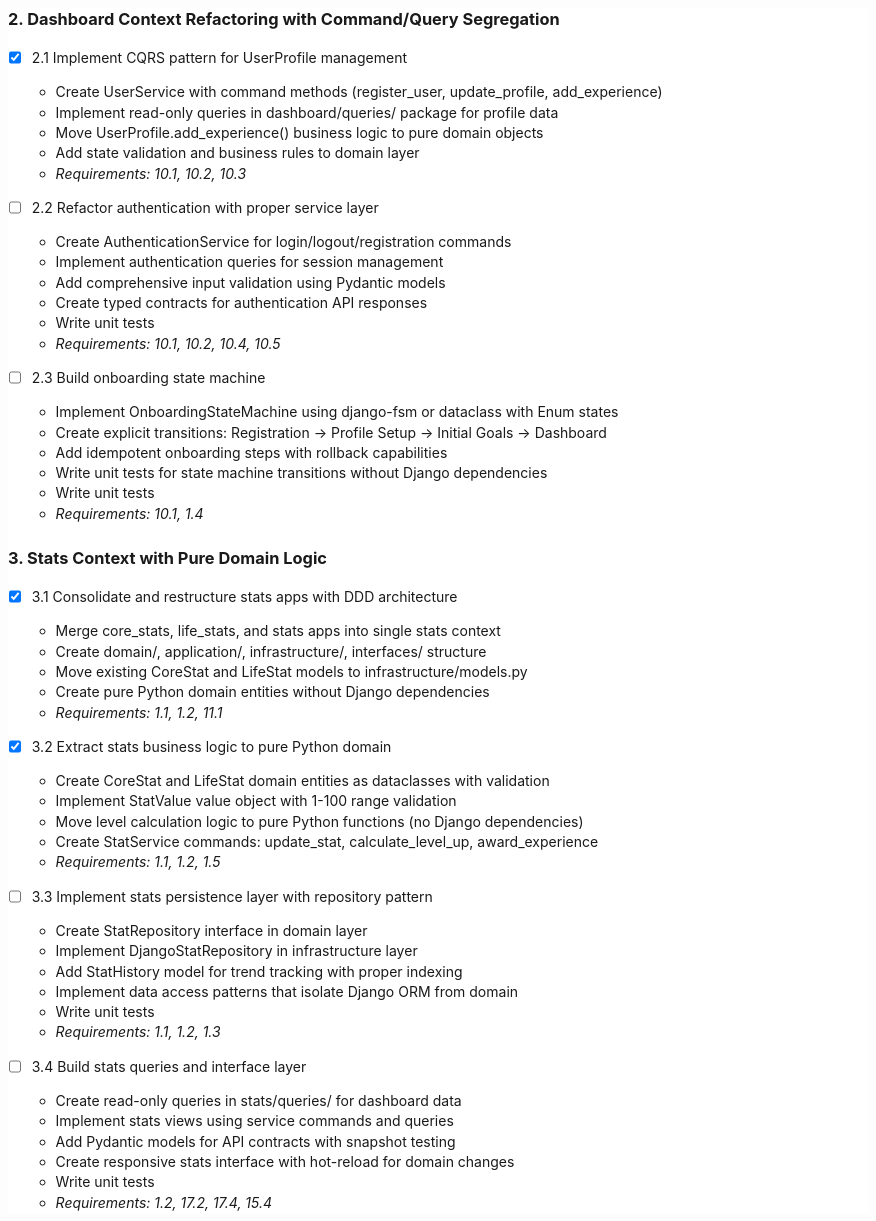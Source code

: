 ### 2. Dashboard Context Refactoring with Command/Query Segregation

- [x] 2.1 Implement CQRS pattern for UserProfile management
  - Create UserService with command methods (register_user, update_profile, add_experience)
  - Implement read-only queries in dashboard/queries/ package for profile data
  - Move UserProfile.add_experience() business logic to pure domain objects
  - Add state validation and business rules to domain layer
  - _Requirements: 10.1, 10.2, 10.3_

- [ ] 2.2 Refactor authentication with proper service layer
  - Create AuthenticationService for login/logout/registration commands
  - Implement authentication queries for session management
  - Add comprehensive input validation using Pydantic models
  - Create typed contracts for authentication API responses
  - Write unit tests
  - _Requirements: 10.1, 10.2, 10.4, 10.5_

- [ ] 2.3 Build onboarding state machine
  - Implement OnboardingStateMachine using django-fsm or dataclass with Enum states
  - Create explicit transitions: Registration → Profile Setup → Initial Goals → Dashboard
  - Add idempotent onboarding steps with rollback capabilities
  - Write unit tests for state machine transitions without Django dependencies
  - Write unit tests
  - _Requirements: 10.1, 1.4_

### 3. Stats Context with Pure Domain Logic

- [x] 3.1 Consolidate and restructure stats apps with DDD architecture
  - Merge core_stats, life_stats, and stats apps into single stats context
  - Create domain/, application/, infrastructure/, interfaces/ structure
  - Move existing CoreStat and LifeStat models to infrastructure/models.py
  - Create pure Python domain entities without Django dependencies
  - _Requirements: 1.1, 1.2, 11.1_

- [x] 3.2 Extract stats business logic to pure Python domain
  - Create CoreStat and LifeStat domain entities as dataclasses with validation
  - Implement StatValue value object with 1-100 range validation
  - Move level calculation logic to pure Python functions (no Django dependencies)
  - Create StatService commands: update_stat, calculate_level_up, award_experience
  - _Requirements: 1.1, 1.2, 1.5_

- [ ] 3.3 Implement stats persistence layer with repository pattern
  - Create StatRepository interface in domain layer
  - Implement DjangoStatRepository in infrastructure layer
  - Add StatHistory model for trend tracking with proper indexing
  - Implement data access patterns that isolate Django ORM from domain
  - Write unit tests
  - _Requirements: 1.1, 1.2, 1.3_

- [ ] 3.4 Build stats queries and interface layer
  - Create read-only queries in stats/queries/ for dashboard data
  - Implement stats views using service commands and queries
  - Add Pydantic models for API contracts with snapshot testing
  - Create responsive stats interface with hot-reload for domain changes
  - Write unit tests
  - _Requirements: 1.2, 17.2, 17.4, 15.4_
